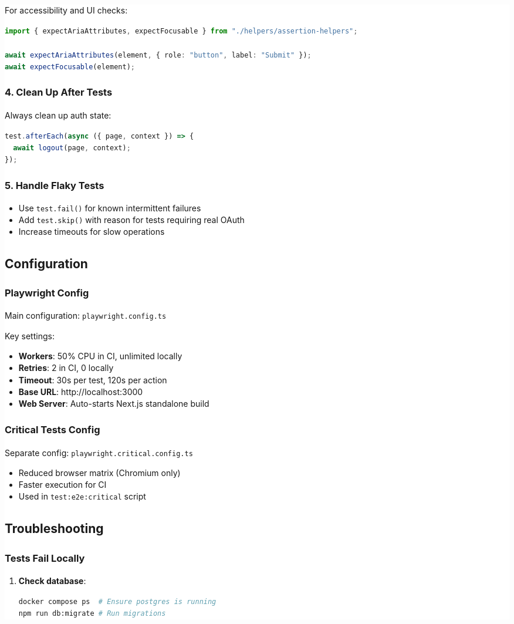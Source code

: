 For accessibility and UI checks:

```typescript
import { expectAriaAttributes, expectFocusable } from "./helpers/assertion-helpers";

await expectAriaAttributes(element, { role: "button", label: "Submit" });
await expectFocusable(element);
```

### 4. Clean Up After Tests

Always clean up auth state:

```typescript
test.afterEach(async ({ page, context }) => {
  await logout(page, context);
});
```

### 5. Handle Flaky Tests

- Use `test.fail()` for known intermittent failures
- Add `test.skip()` with reason for tests requiring real OAuth
- Increase timeouts for slow operations

## Configuration

### Playwright Config

Main configuration: `playwright.config.ts`

Key settings:

- **Workers**: 50% CPU in CI, unlimited locally
- **Retries**: 2 in CI, 0 locally
- **Timeout**: 30s per test, 120s per action
- **Base URL**: http://localhost:3000
- **Web Server**: Auto-starts Next.js standalone build

### Critical Tests Config

Separate config: `playwright.critical.config.ts`

- Reduced browser matrix (Chromium only)
- Faster execution for CI
- Used in `test:e2e:critical` script

## Troubleshooting

### Tests Fail Locally

1. **Check database**:

   ```bash
   docker compose ps  # Ensure postgres is running
   npm run db:migrate # Run migrations
   ```
